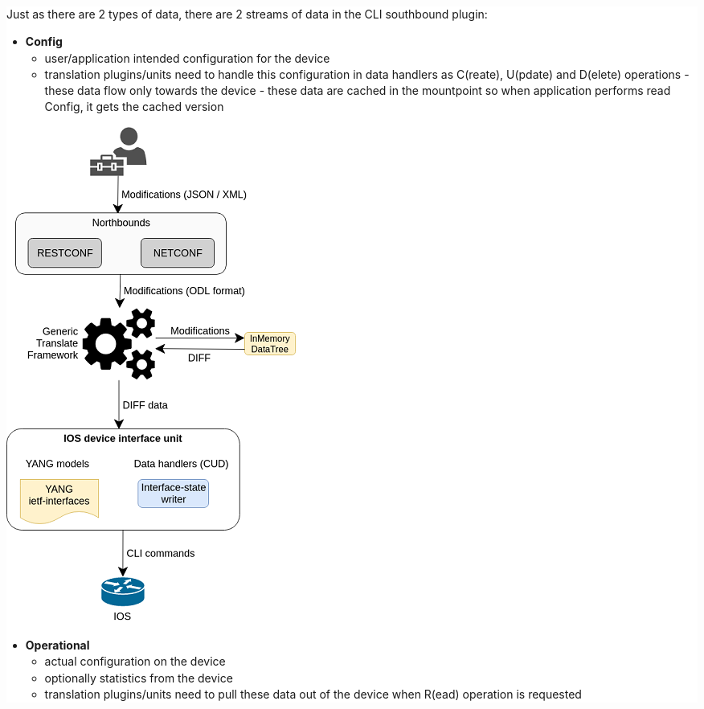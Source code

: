 Just as there are 2 types of data, there are 2 streams of data in the CLI southbound plugin:

*   **Config**  
    *   user/application intended configuration for the device
    *   translation plugins/units need to handle this configuration in data handlers as C(reate), U(pdate) and D(elete) operations - these data flow only towards the device - these data are cached in the mountpoint so when application performs read Config, it gets the cached version

![Config data](readCfg.png)

*   **Operational**
    *   actual configuration on the device
    *   optionally statistics from the device
    *   translation plugins/units need to pull these data out of the device when R(ead) operation is requested
